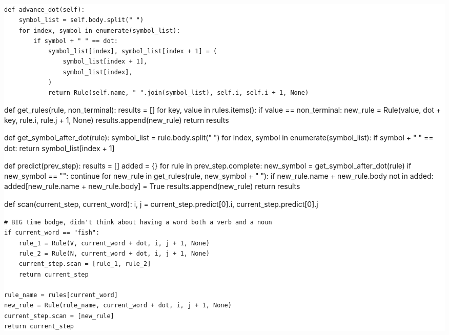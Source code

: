     def advance_dot(self):
        symbol_list = self.body.split(" ")
        for index, symbol in enumerate(symbol_list):
            if symbol + " " == dot:
                symbol_list[index], symbol_list[index + 1] = (
                    symbol_list[index + 1],
                    symbol_list[index],
                )
                return Rule(self.name, " ".join(symbol_list), self.i, self.i + 1, None)


def get_rules(rule, non_terminal):
    results = []
    for key, value in rules.items():
        if value == non_terminal:
            new_rule = Rule(value, dot + key, rule.i, rule.j + 1, None)
            results.append(new_rule)
    return results


def get_symbol_after_dot(rule):
    symbol_list = rule.body.split(" ")
    for index, symbol in enumerate(symbol_list):
        if symbol + " " == dot:
            return symbol_list[index + 1]


def predict(prev_step):
    results = []
    added = {}
    for rule in prev_step.complete:
        new_symbol = get_symbol_after_dot(rule)
        if new_symbol == "":
            continue
        for new_rule in get_rules(rule, new_symbol + " "):
            if new_rule.name + new_rule.body not in added:
                added[new_rule.name + new_rule.body] = True
                results.append(new_rule)
    return results


def scan(current_step, current_word):
    i, j = current_step.predict[0].i, current_step.predict[0].j

    # BIG time bodge, didn't think about having a word both a verb and a noun
    if current_word == "fish":
        rule_1 = Rule(V, current_word + dot, i, j + 1, None)
        rule_2 = Rule(N, current_word + dot, i, j + 1, None)
        current_step.scan = [rule_1, rule_2]
        return current_step

    rule_name = rules[current_word]
    new_rule = Rule(rule_name, current_word + dot, i, j + 1, None)
    current_step.scan = [new_rule]
    return current_step
